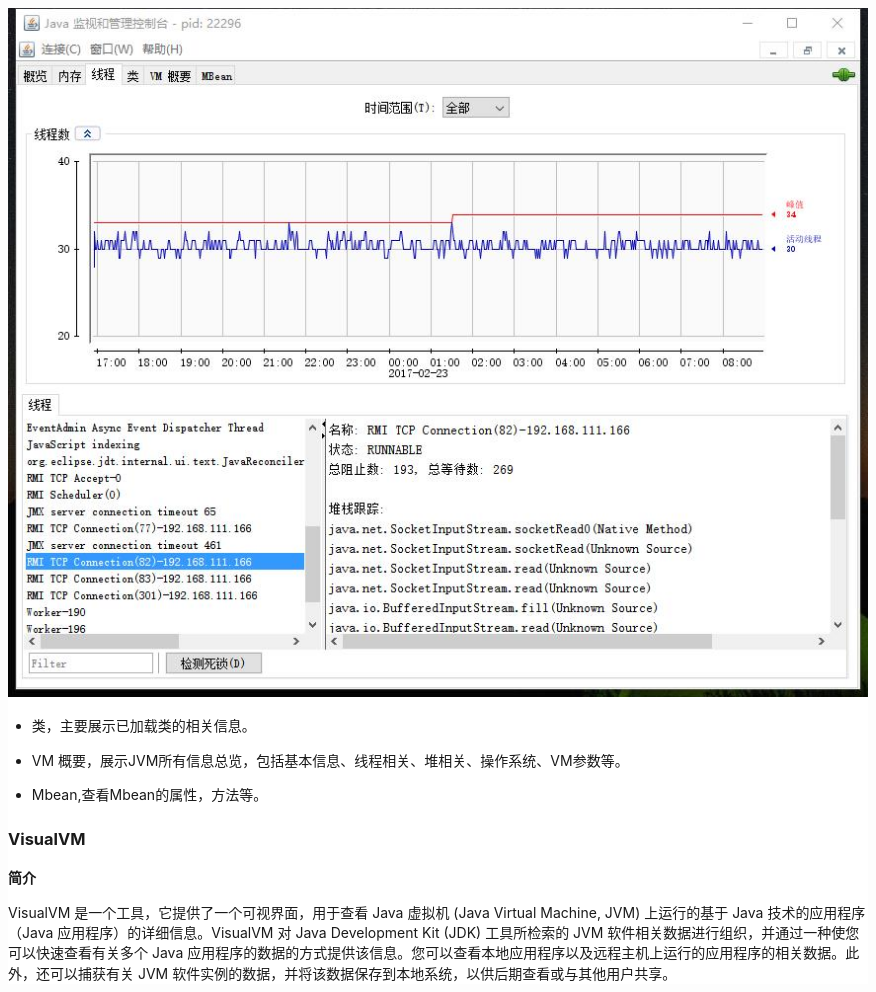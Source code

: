 ![](../md/img/ityouknow/jconsole04.jpg)

  * 类，主要展示已加载类的相关信息。  

  * VM 概要，展示JVM所有信息总览，包括基本信息、线程相关、堆相关、操作系统、VM参数等。  

  * Mbean,查看Mbean的属性，方法等。

  

### VisualVM

**简介**

VisualVM 是一个工具，它提供了一个可视界面，用于查看 Java 虚拟机 (Java Virtual Machine, JVM) 上运行的基于
Java 技术的应用程序（Java 应用程序）的详细信息。VisualVM 对 Java Development Kit (JDK) 工具所检索的 JVM
软件相关数据进行组织，并通过一种使您可以快速查看有关多个 Java
应用程序的数据的方式提供该信息。您可以查看本地应用程序以及远程主机上运行的应用程序的相关数据。此外，还可以捕获有关 JVM
软件实例的数据，并将该数据保存到本地系统，以供后期查看或与其他用户共享。
